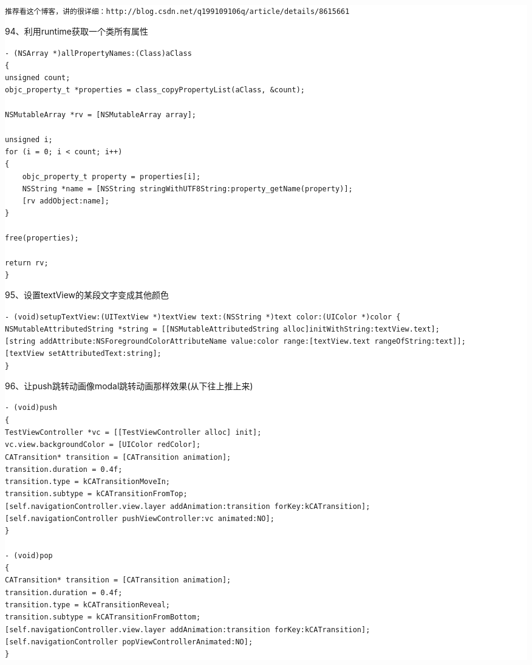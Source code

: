     推荐看这个博客，讲的很详细：http://blog.csdn.net/q199109106q/article/details/8615661

94、利用runtime获取一个类所有属性

    - (NSArray *)allPropertyNames:(Class)aClass
    {
    unsigned count;
    objc_property_t *properties = class_copyPropertyList(aClass, &count);

    NSMutableArray *rv = [NSMutableArray array];

    unsigned i;
    for (i = 0; i < count; i++)
    {
        objc_property_t property = properties[i];
        NSString *name = [NSString stringWithUTF8String:property_getName(property)];
        [rv addObject:name];
    }

    free(properties);

    return rv;
    }
    
95、设置textView的某段文字变成其他颜色

    - (void)setupTextView:(UITextView *)textView text:(NSString *)text color:(UIColor *)color {
    NSMutableAttributedString *string = [[NSMutableAttributedString alloc]initWithString:textView.text];
    [string addAttribute:NSForegroundColorAttributeName value:color range:[textView.text rangeOfString:text]];
    [textView setAttributedText:string];
    }
    
96、让push跳转动画像modal跳转动画那样效果(从下往上推上来)

    - (void)push
    {
    TestViewController *vc = [[TestViewController alloc] init];
    vc.view.backgroundColor = [UIColor redColor];
    CATransition* transition = [CATransition animation];
    transition.duration = 0.4f;
    transition.type = kCATransitionMoveIn;
    transition.subtype = kCATransitionFromTop;
    [self.navigationController.view.layer addAnimation:transition forKey:kCATransition];
    [self.navigationController pushViewController:vc animated:NO];
    }

    - (void)pop
    {
    CATransition* transition = [CATransition animation];
    transition.duration = 0.4f;
    transition.type = kCATransitionReveal;
    transition.subtype = kCATransitionFromBottom;
    [self.navigationController.view.layer addAnimation:transition forKey:kCATransition];
    [self.navigationController popViewControllerAnimated:NO];
    }
    